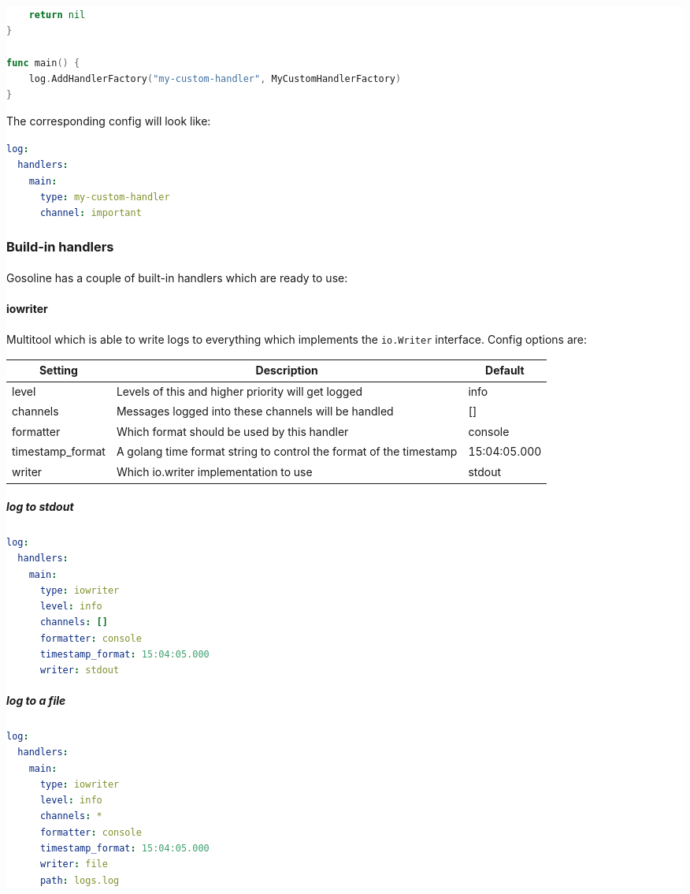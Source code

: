```go
	return nil
}

func main() {
	log.AddHandlerFactory("my-custom-handler", MyCustomHandlerFactory)
}
```

The corresponding config will look like:
```yaml
log:
  handlers:
    main:
      type: my-custom-handler
      channel: important
```

### Build-in handlers
Gosoline has a couple of built-in handlers which are ready to use:

#### iowriter
Multitool which is able to write logs to everything which implements the `io.Writer` interface. Config options are:

| Setting          | Description                                                        | Default      |
|------------------|--------------------------------------------------------------------|--------------|
| level            | Levels of this and higher priority will get logged                 | info         |
| channels         | Messages logged into these channels will be handled                | []           |
| formatter        | Which format should be used by this handler                        | console      |
| timestamp_format | A golang time format string to control the format of the timestamp | 15:04:05.000 |
| writer           | Which io.writer implementation to use                              | stdout       |

##### log to stdout
```yaml
log:
  handlers:
    main:
      type: iowriter
      level: info
      channels: []
      formatter: console
      timestamp_format: 15:04:05.000
      writer: stdout
```
##### log to a file
```yaml
log:
  handlers:
    main:
      type: iowriter
      level: info
      channels: *
      formatter: console
      timestamp_format: 15:04:05.000
      writer: file
      path: logs.log
```
